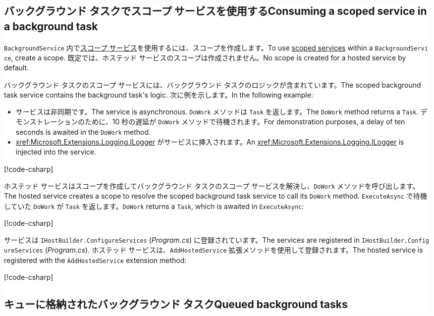 ## <a name="consuming-a-scoped-service-in-a-background-task"></a><span data-ttu-id="06474-184">バックグラウンド タスクでスコープ サービスを使用する</span><span class="sxs-lookup"><span data-stu-id="06474-184">Consuming a scoped service in a background task</span></span>

<span data-ttu-id="06474-185">`BackgroundService` 内で[スコープ サービス](xref:fundamentals/dependency-injection#service-lifetimes)を使用するには、スコープを作成します。</span><span class="sxs-lookup"><span data-stu-id="06474-185">To use [scoped services](xref:fundamentals/dependency-injection#service-lifetimes) within a `BackgroundService`, create a scope.</span></span> <span data-ttu-id="06474-186">既定では、ホステッド サービスのスコープは作成されません。</span><span class="sxs-lookup"><span data-stu-id="06474-186">No scope is created for a hosted service by default.</span></span>

<span data-ttu-id="06474-187">バックグラウンド タスクのスコープ サービスには、バックグラウンド タスクのロジックが含まれています。</span><span class="sxs-lookup"><span data-stu-id="06474-187">The scoped background task service contains the background task's logic.</span></span> <span data-ttu-id="06474-188">次に例を示します。</span><span class="sxs-lookup"><span data-stu-id="06474-188">In the following example:</span></span>

* <span data-ttu-id="06474-189">サービスは非同期です。</span><span class="sxs-lookup"><span data-stu-id="06474-189">The service is asynchronous.</span></span> <span data-ttu-id="06474-190">`DoWork` メソッドは `Task` を返します。</span><span class="sxs-lookup"><span data-stu-id="06474-190">The `DoWork` method returns a `Task`.</span></span> <span data-ttu-id="06474-191">デモンストレーションのために、10 秒の遅延が `DoWork` メソッドで待機されます。</span><span class="sxs-lookup"><span data-stu-id="06474-191">For demonstration purposes, a delay of ten seconds is awaited in the `DoWork` method.</span></span>
* <span data-ttu-id="06474-192"><xref:Microsoft.Extensions.Logging.ILogger> がサービスに挿入されます。</span><span class="sxs-lookup"><span data-stu-id="06474-192">An <xref:Microsoft.Extensions.Logging.ILogger> is injected into the service.</span></span>

[!code-csharp[](hosted-services/samples/3.x/BackgroundTasksSample/Services/ScopedProcessingService.cs?name=snippet1)]

<span data-ttu-id="06474-193">ホステッド サービスはスコープを作成してバックグラウンド タスクのスコープ サービスを解決し、`DoWork` メソッドを呼び出します。</span><span class="sxs-lookup"><span data-stu-id="06474-193">The hosted service creates a scope to resolve the scoped background task service to call its `DoWork` method.</span></span> <span data-ttu-id="06474-194">`ExecuteAsync` で待機していた `DoWork` が `Task` を返します。</span><span class="sxs-lookup"><span data-stu-id="06474-194">`DoWork` returns a `Task`, which is awaited in `ExecuteAsync`:</span></span>

[!code-csharp[](hosted-services/samples/3.x/BackgroundTasksSample/Services/ConsumeScopedServiceHostedService.cs?name=snippet1&highlight=19,22-35)]

<span data-ttu-id="06474-195">サービスは `IHostBuilder.ConfigureServices` (*Program.cs*) に登録されています。</span><span class="sxs-lookup"><span data-stu-id="06474-195">The services are registered in `IHostBuilder.ConfigureServices` (*Program.cs*).</span></span> <span data-ttu-id="06474-196">ホステッド サービスは、`AddHostedService` 拡張メソッドを使用して登録されます。</span><span class="sxs-lookup"><span data-stu-id="06474-196">The hosted service is registered with the `AddHostedService` extension method:</span></span>

[!code-csharp[](hosted-services/samples/3.x/BackgroundTasksSample/Program.cs?name=snippet2)]

## <a name="queued-background-tasks"></a><span data-ttu-id="06474-197">キューに格納されたバックグラウンド タスク</span><span class="sxs-lookup"><span data-stu-id="06474-197">Queued background tasks</span></span>
